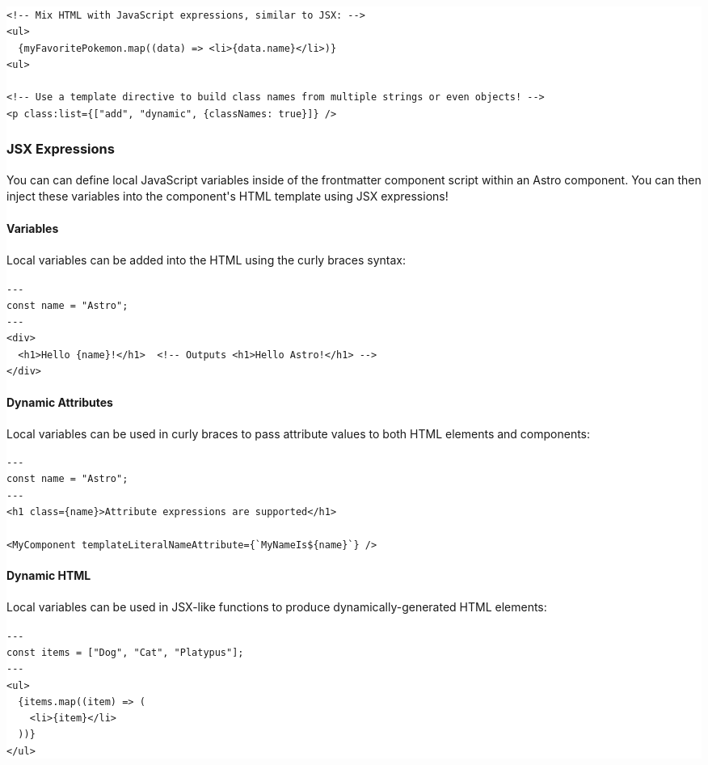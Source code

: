 ```astro title="src/components/MyFavoritePokemon.astro"
<!-- Mix HTML with JavaScript expressions, similar to JSX: -->
<ul>
  {myFavoritePokemon.map((data) => <li>{data.name}</li>)}
<ul>

<!-- Use a template directive to build class names from multiple strings or even objects! -->
<p class:list={["add", "dynamic", {classNames: true}]} />
```

### JSX Expressions

You can can define local JavaScript variables inside of the frontmatter component script within an Astro component. You can then inject these variables into the component's HTML template using JSX expressions!

#### Variables

Local variables can be added into the HTML using the curly braces syntax:

```astro title="src/components/Variables.astro" "{name}"
---
const name = "Astro";
---
<div>
  <h1>Hello {name}!</h1>  <!-- Outputs <h1>Hello Astro!</h1> -->
</div>
```

#### Dynamic Attributes

Local variables can be used in curly braces to pass attribute values to both HTML elements and components:

```astro title="src/components/DynamicAttributes.astro" "{name}" "${name}"
---
const name = "Astro";
---
<h1 class={name}>Attribute expressions are supported</h1>

<MyComponent templateLiteralNameAttribute={`MyNameIs${name}`} />
```

#### Dynamic HTML

Local variables can be used in JSX-like functions to produce dynamically-generated HTML elements:

```astro title="src/components/DynamicHtml.astro" "{item}"
---
const items = ["Dog", "Cat", "Platypus"];
---
<ul>
  {items.map((item) => (
    <li>{item}</li>
  ))}
</ul>
```
